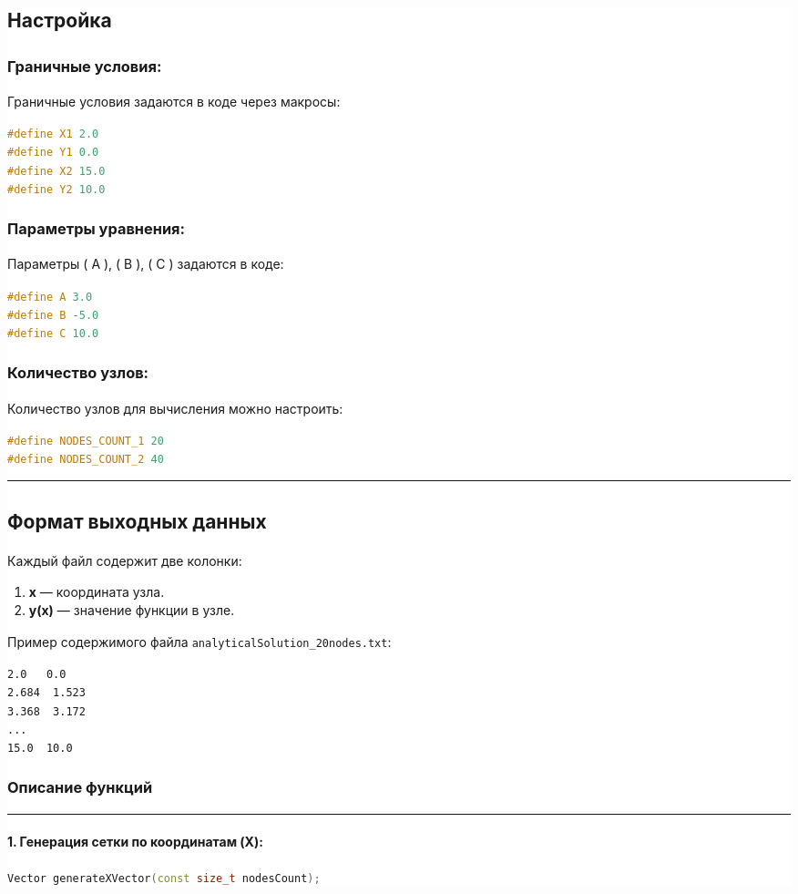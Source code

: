 
## Настройка

### Граничные условия:
Граничные условия задаются в коде через макросы:
```cpp
#define X1 2.0
#define Y1 0.0
#define X2 15.0
#define Y2 10.0
```

### Параметры уравнения:
Параметры \( A \), \( B \), \( C \) задаются в коде:
```cpp
#define A 3.0
#define B -5.0
#define C 10.0
```

### Количество узлов:
Количество узлов для вычисления можно настроить:
```cpp
#define NODES_COUNT_1 20
#define NODES_COUNT_2 40
```

---

## Формат выходных данных

Каждый файл содержит две колонки:
1. **x** — координата узла.
2. **y(x)** — значение функции в узле.

Пример содержимого файла `analyticalSolution_20nodes.txt`:
```
2.0   0.0
2.684  1.523
3.368  3.172
...
15.0  10.0
```
### Описание функций

---

#### 1. **Генерация сетки по координатам \(X\):**

```cpp
Vector generateXVector(const size_t nodesCount);
```
